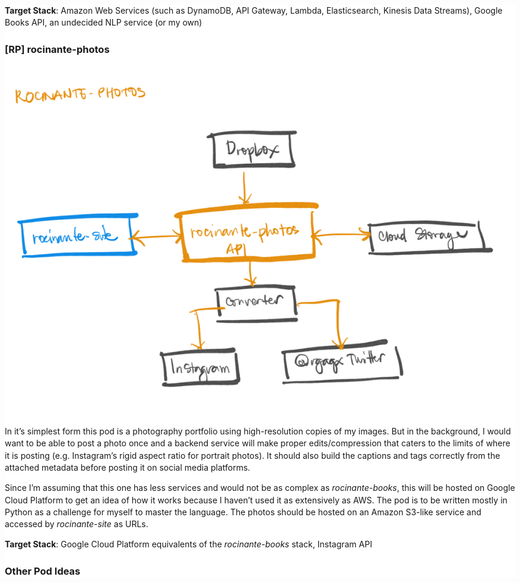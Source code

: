 **Target Stack**: Amazon Web Services (such as DynamoDB, API Gateway, Lambda, Elasticsearch, Kinesis Data Streams), Google Books API, an undecided NLP service (or my own)

### [RP] rocinante-photos

![rocinante-photos](./rocinante-photos.png)

In it’s simplest form this pod is a photography portfolio using high-resolution copies of my images. But in the background, I would want to be able to post a photo once and a backend service will make proper edits/compression that caters to the limits of where it is posting (e.g. Instagram’s rigid aspect ratio for portrait photos). It should also build the captions and tags correctly from the attached metadata before posting it on social media platforms.

Since I’m assuming that this one has less services and would not be as complex as _rocinante-books_, this will be hosted on Google Cloud Platform to get an idea of how it works because I haven’t used it as extensively as AWS. The pod is to be written mostly in Python as a challenge for myself to master the language. The photos should be hosted on an Amazon S3-like service and accessed by _rocinante-site_ as URLs.

**Target Stack**: Google Cloud Platform equivalents of the _rocinante-books_ stack, Instagram API

### Other Pod Ideas
